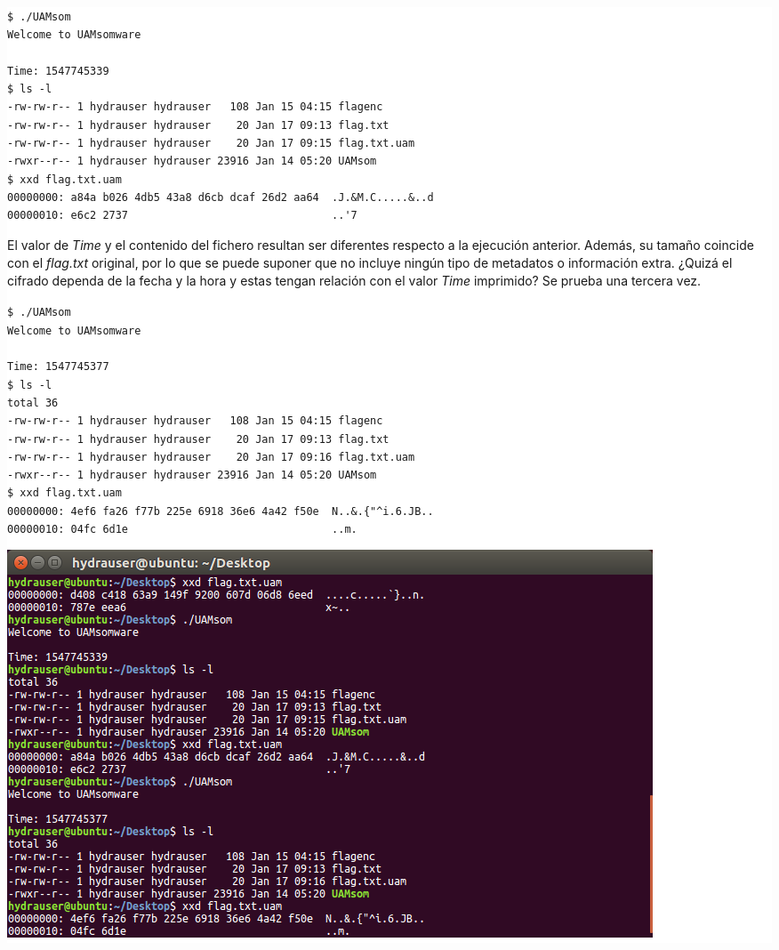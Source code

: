 ```text
$ ./UAMsom
Welcome to UAMsomware

Time: 1547745339
$ ls -l
-rw-rw-r-- 1 hydrauser hydrauser   108 Jan 15 04:15 flagenc
-rw-rw-r-- 1 hydrauser hydrauser    20 Jan 17 09:13 flag.txt
-rw-rw-r-- 1 hydrauser hydrauser    20 Jan 17 09:15 flag.txt.uam
-rwxr--r-- 1 hydrauser hydrauser 23916 Jan 14 05:20 UAMsom
$ xxd flag.txt.uam
00000000: a84a b026 4db5 43a8 d6cb dcaf 26d2 aa64  .J.&M.C.....&..d
00000010: e6c2 2737                                ..'7
```

El valor de *Time* y el contenido del fichero resultan ser diferentes respecto a la ejecución anterior. Además, su tamaño coincide con el *flag.txt* original, por lo que se puede suponer que no incluye ningún tipo de metadatos o información extra. ¿Quizá el cifrado dependa de la fecha y la hora y estas tengan relación con el valor *Time* imprimido? Se prueba una tercera vez.

```text
$ ./UAMsom
Welcome to UAMsomware

Time: 1547745377
$ ls -l
total 36
-rw-rw-r-- 1 hydrauser hydrauser   108 Jan 15 04:15 flagenc
-rw-rw-r-- 1 hydrauser hydrauser    20 Jan 17 09:13 flag.txt
-rw-rw-r-- 1 hydrauser hydrauser    20 Jan 17 09:16 flag.txt.uam
-rwxr--r-- 1 hydrauser hydrauser 23916 Jan 14 05:20 UAMsom
$ xxd flag.txt.uam
00000000: 4ef6 fa26 f77b 225e 6918 36e6 4a42 f50e  N..&.{"^i.6.JB..
00000010: 04fc 6d1e                                ..m.
```

![Terminal después del tercer grupo de comandos](terminal_3.png)
